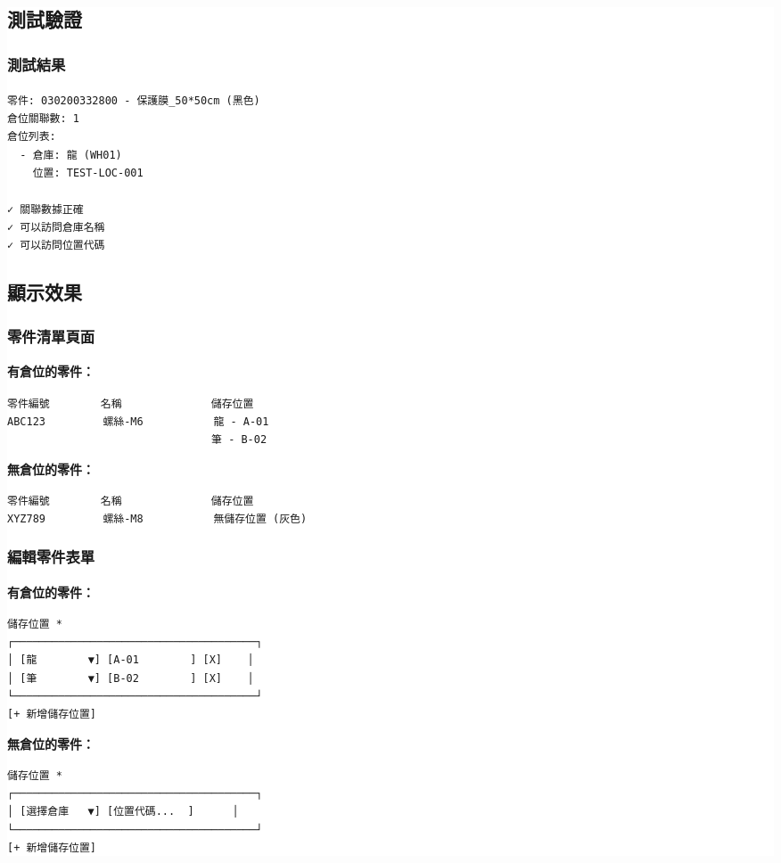 ## 測試驗證

### 測試結果
```
零件: 030200332800 - 保護膜_50*50cm (黑色)
倉位關聯數: 1
倉位列表:
  - 倉庫: 龍 (WH01)
    位置: TEST-LOC-001

✓ 關聯數據正確
✓ 可以訪問倉庫名稱
✓ 可以訪問位置代碼
```

## 顯示效果

### 零件清單頁面

**有倉位的零件：**
```
零件編號        名稱              儲存位置
ABC123         螺絲-M6           龍 - A-01
                                筆 - B-02
```

**無倉位的零件：**
```
零件編號        名稱              儲存位置
XYZ789         螺絲-M8           無儲存位置 (灰色)
```

### 編輯零件表單

**有倉位的零件：**
```
儲存位置 *
┌──────────────────────────────────────┐
│ [龍        ▼] [A-01        ] [X]    │
│ [筆        ▼] [B-02        ] [X]    │
└──────────────────────────────────────┘
[+ 新增儲存位置]
```

**無倉位的零件：**
```
儲存位置 *
┌──────────────────────────────────────┐
│ [選擇倉庫   ▼] [位置代碼...  ]      │
└──────────────────────────────────────┘
[+ 新增儲存位置]
```
